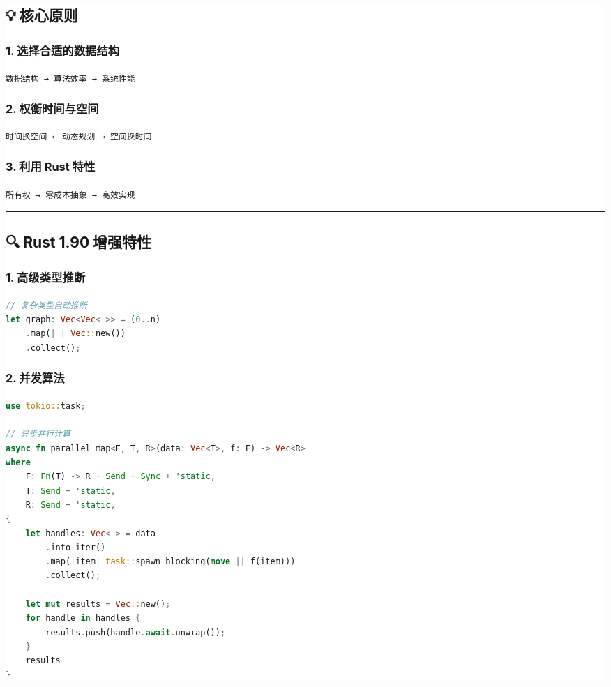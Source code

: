 ## 💡 核心原则

### 1. 选择合适的数据结构

```text
数据结构 → 算法效率 → 系统性能
```

### 2. 权衡时间与空间

```text
时间换空间 ← 动态规划 → 空间换时间
```

### 3. 利用 Rust 特性

```text
所有权 → 零成本抽象 → 高效实现
```

---

## 🔍 Rust 1.90 增强特性

### 1. 高级类型推断

```rust
// 复杂类型自动推断
let graph: Vec<Vec<_>> = (0..n)
    .map(|_| Vec::new())
    .collect();
```

### 2. 并发算法

```rust
use tokio::task;

// 异步并行计算
async fn parallel_map<F, T, R>(data: Vec<T>, f: F) -> Vec<R>
where
    F: Fn(T) -> R + Send + Sync + 'static,
    T: Send + 'static,
    R: Send + 'static,
{
    let handles: Vec<_> = data
        .into_iter()
        .map(|item| task::spawn_blocking(move || f(item)))
        .collect();
    
    let mut results = Vec::new();
    for handle in handles {
        results.push(handle.await.unwrap());
    }
    results
}
```
